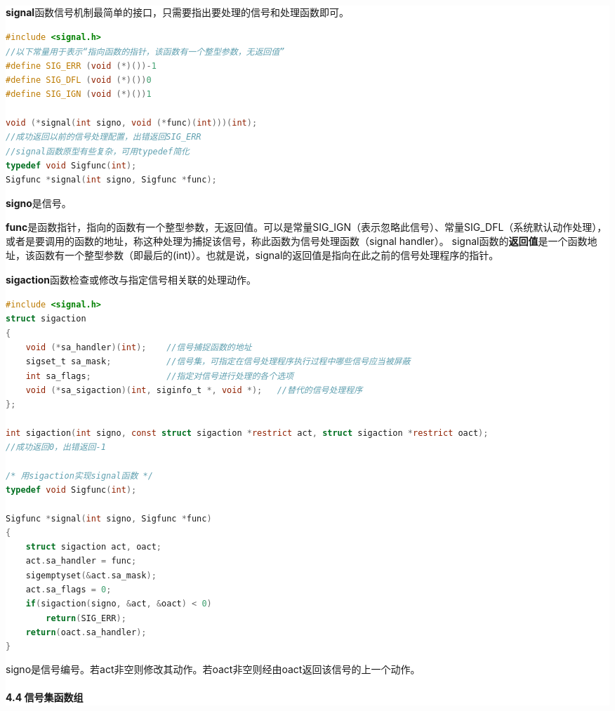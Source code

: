 **signal**函数信号机制最简单的接口，只需要指出要处理的信号和处理函数即可。

```c
#include <signal.h>
//以下常量用于表示“指向函数的指针，该函数有一个整型参数，无返回值”
#define SIG_ERR (void (*)())-1
#define SIG_DFL (void (*)())0
#define SIG_IGN (void (*)())1

void (*signal(int signo, void (*func)(int)))(int);
//成功返回以前的信号处理配置，出错返回SIG_ERR
//signal函数原型有些复杂，可用typedef简化
typedef void Sigfunc(int);
Sigfunc *signal(int signo, Sigfunc *func);
```

**signo**是信号。

**func**是函数指针，指向的函数有一个整型参数，无返回值。可以是常量SIG_IGN（表示忽略此信号）、常量SIG_DFL（系统默认动作处理），或者是要调用的函数的地址，称这种处理为捕捉该信号，称此函数为信号处理函数（signal handler）。
signal函数的**返回值**是一个函数地址，该函数有一个整型参数（即最后的(int)）。也就是说，signal的返回值是指向在此之前的信号处理程序的指针。

**sigaction**函数检查或修改与指定信号相关联的处理动作。

```c
#include <signal.h>
struct sigaction
{
    void (*sa_handler)(int);    //信号捕捉函数的地址
    sigset_t sa_mask;           //信号集，可指定在信号处理程序执行过程中哪些信号应当被屏蔽
    int sa_flags;               //指定对信号进行处理的各个选项
    void (*sa_sigaction)(int, siginfo_t *, void *);   //替代的信号处理程序
};

int sigaction(int signo, const struct sigaction *restrict act, struct sigaction *restrict oact);
//成功返回0，出错返回-1

/* 用sigaction实现signal函数 */
typedef void Sigfunc(int);

Sigfunc *signal(int signo, Sigfunc *func)
{
    struct sigaction act, oact;
    act.sa_handler = func;
    sigemptyset(&act.sa_mask);
    act.sa_flags = 0;
    if(sigaction(signo, &act, &oact) < 0)
        return(SIG_ERR);
    return(oact.sa_handler);
}
```

signo是信号编号。若act非空则修改其动作。若oact非空则经由oact返回该信号的上一个动作。

#### 4.4 信号集函数组
